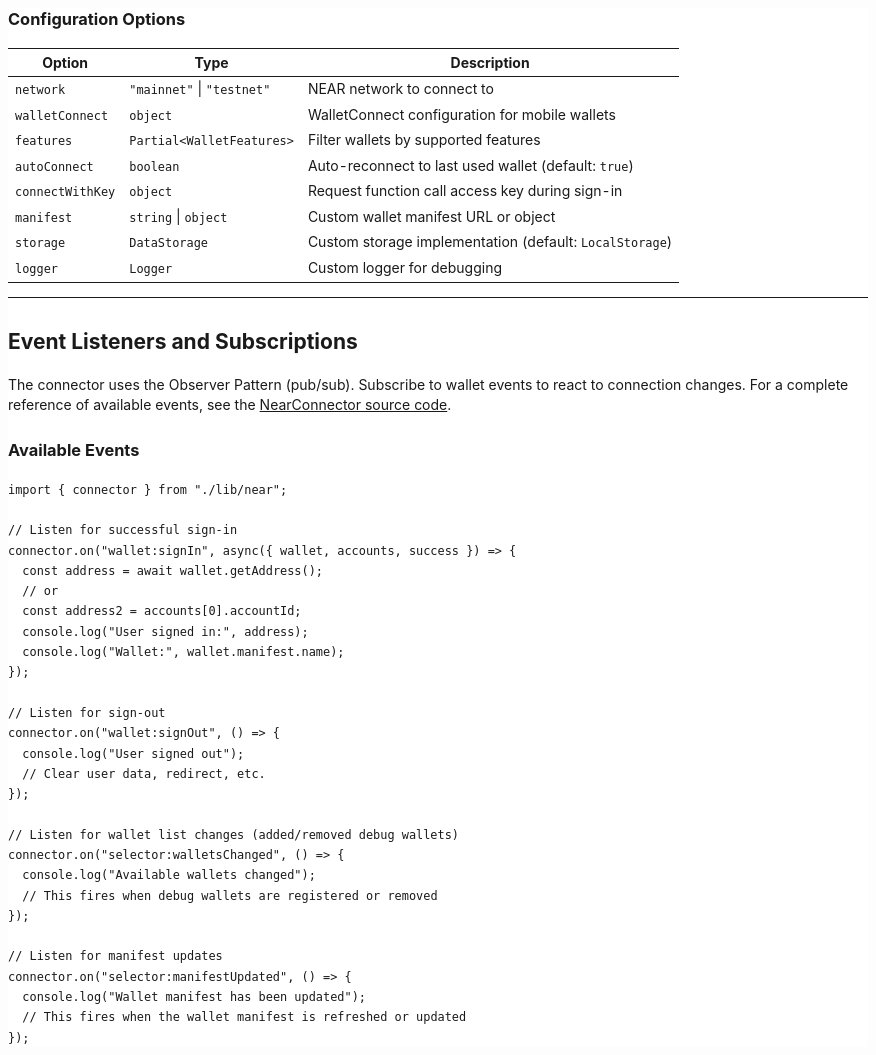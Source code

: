 ### Configuration Options

| Option | Type | Description |
|--------|------|-------------|
| `network` | `"mainnet"` \| `"testnet"` | NEAR network to connect to |
| `walletConnect` | `object` | WalletConnect configuration for mobile wallets |
| `features` | `Partial<WalletFeatures>` | Filter wallets by supported features |
| `autoConnect` | `boolean` | Auto-reconnect to last used wallet (default: `true`) |
| `connectWithKey` | `object` | Request function call access key during sign-in |
| `manifest` | `string` \| `object` | Custom wallet manifest URL or object |
| `storage` | `DataStorage` | Custom storage implementation (default: `LocalStorage`) |
| `logger` | `Logger` | Custom logger for debugging |

---

## Event Listeners and Subscriptions

The connector uses the Observer Pattern (pub/sub). Subscribe to wallet events to react to connection changes. For a complete reference of available events, see the [NearConnector source code](https://github.com/azbang/hot-connector/blob/main/near-connect/src/NearConnector.ts).

### Available Events

```tsx
import { connector } from "./lib/near";

// Listen for successful sign-in
connector.on("wallet:signIn", async({ wallet, accounts, success }) => {
  const address = await wallet.getAddress();
  // or 
  const address2 = accounts[0].accountId;
  console.log("User signed in:", address);
  console.log("Wallet:", wallet.manifest.name);
});

// Listen for sign-out
connector.on("wallet:signOut", () => {
  console.log("User signed out");
  // Clear user data, redirect, etc.
});

// Listen for wallet list changes (added/removed debug wallets)
connector.on("selector:walletsChanged", () => {
  console.log("Available wallets changed");
  // This fires when debug wallets are registered or removed
});

// Listen for manifest updates
connector.on("selector:manifestUpdated", () => {
  console.log("Wallet manifest has been updated");
  // This fires when the wallet manifest is refreshed or updated
});
```
